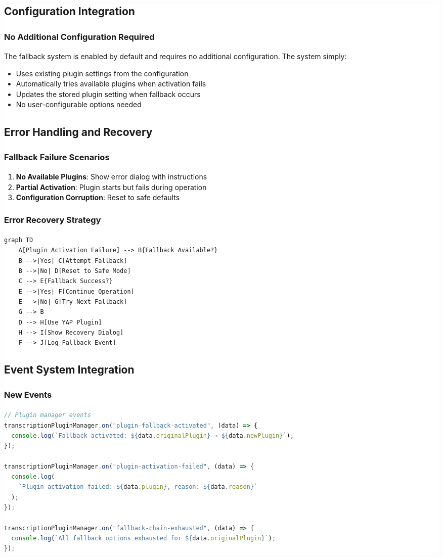 ## Configuration Integration

### No Additional Configuration Required

The fallback system is enabled by default and requires no additional configuration. The system simply:

- Uses existing plugin settings from the configuration
- Automatically tries available plugins when activation fails
- Updates the stored plugin setting when fallback occurs
- No user-configurable options needed

## Error Handling and Recovery

### Fallback Failure Scenarios

1. **No Available Plugins**: Show error dialog with instructions
2. **Partial Activation**: Plugin starts but fails during operation
3. **Configuration Corruption**: Reset to safe defaults

### Error Recovery Strategy

```mermaid
graph TD
    A[Plugin Activation Failure] --> B{Fallback Available?}
    B -->|Yes| C[Attempt Fallback]
    B -->|No| D[Reset to Safe Mode]
    C --> E{Fallback Success?}
    E -->|Yes| F[Continue Operation]
    E -->|No| G[Try Next Fallback]
    G --> B
    D --> H[Use YAP Plugin]
    H --> I[Show Recovery Dialog]
    F --> J[Log Fallback Event]
```

## Event System Integration

### New Events

```typescript
// Plugin manager events
transcriptionPluginManager.on("plugin-fallback-activated", (data) => {
  console.log(`Fallback activated: ${data.originalPlugin} → ${data.newPlugin}`);
});

transcriptionPluginManager.on("plugin-activation-failed", (data) => {
  console.log(
    `Plugin activation failed: ${data.plugin}, reason: ${data.reason}`
  );
});

transcriptionPluginManager.on("fallback-chain-exhausted", (data) => {
  console.log(`All fallback options exhausted for ${data.originalPlugin}`);
});
```
